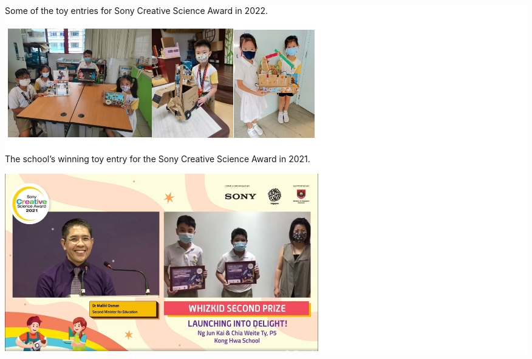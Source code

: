 Some of the toy entries for Sony Creative Science Award in 2022.

<img src="/images/sci17.png" style="width:60%">

The school’s winning toy entry for the Sony Creative Science Award in 2021.

<img src="/images/sci18.png" style="width:60%">